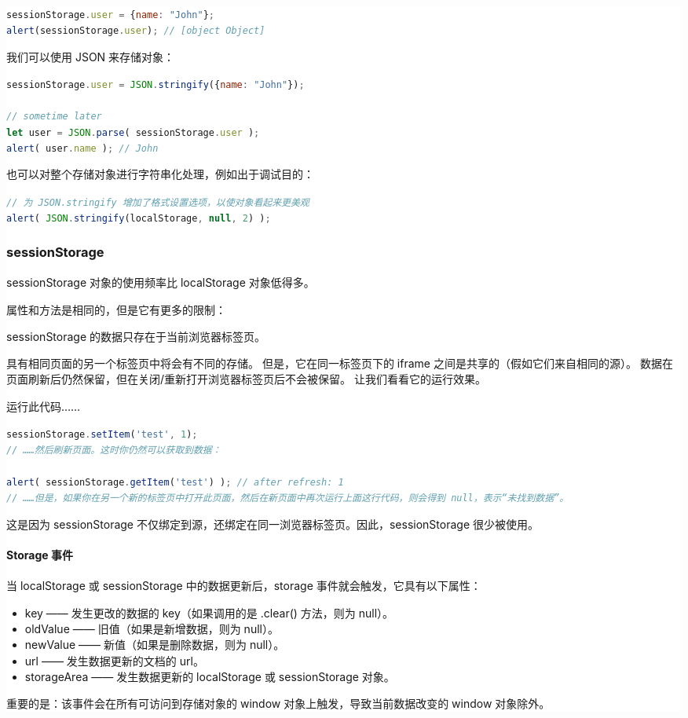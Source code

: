 ```js
sessionStorage.user = {name: "John"};
alert(sessionStorage.user); // [object Object]
```
我们可以使用 JSON 来存储对象：

```js
sessionStorage.user = JSON.stringify({name: "John"});

// sometime later
let user = JSON.parse( sessionStorage.user );
alert( user.name ); // John

```
也可以对整个存储对象进行字符串化处理，例如出于调试目的：

```js
// 为 JSON.stringify 增加了格式设置选项，以使对象看起来更美观
alert( JSON.stringify(localStorage, null, 2) );
```

### sessionStorage

sessionStorage 对象的使用频率比 localStorage 对象低得多。

属性和方法是相同的，但是它有更多的限制：

sessionStorage 的数据只存在于当前浏览器标签页。

具有相同页面的另一个标签页中将会有不同的存储。
但是，它在同一标签页下的 iframe 之间是共享的（假如它们来自相同的源）。
数据在页面刷新后仍然保留，但在关闭/重新打开浏览器标签页后不会被保留。
让我们看看它的运行效果。

运行此代码……
```js
sessionStorage.setItem('test', 1);
// ……然后刷新页面。这时你仍然可以获取到数据：

alert( sessionStorage.getItem('test') ); // after refresh: 1
// ……但是，如果你在另一个新的标签页中打开此页面，然后在新页面中再次运行上面这行代码，则会得到 null，表示“未找到数据”。
```


这是因为 sessionStorage 不仅绑定到源，还绑定在同一浏览器标签页。因此，sessionStorage 很少被使用。

#### Storage 事件

当 localStorage 或 sessionStorage 中的数据更新后，storage 事件就会触发，它具有以下属性：

- key —— 发生更改的数据的 key（如果调用的是 .clear() 方法，则为 null）。
- oldValue —— 旧值（如果是新增数据，则为 null）。
- newValue —— 新值（如果是删除数据，则为 null）。
- url —— 发生数据更新的文档的 url。
- storageArea —— 发生数据更新的 localStorage 或 sessionStorage 对象。

重要的是：该事件会在所有可访问到存储对象的 window 对象上触发，导致当前数据改变的 window 对象除外。
